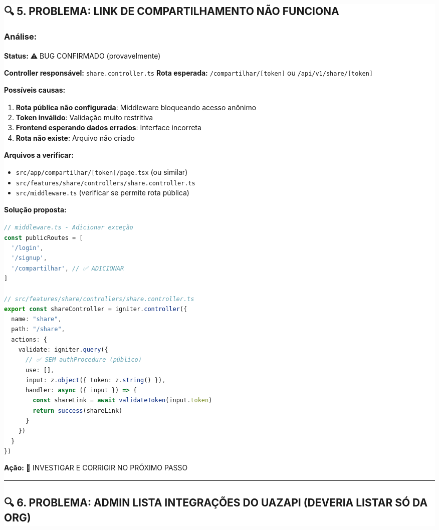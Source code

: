 ## 🔍 5. PROBLEMA: LINK DE COMPARTILHAMENTO NÃO FUNCIONA

### Análise:
**Status:** ⚠️ BUG CONFIRMADO (provavelmente)

**Controller responsável:** `share.controller.ts`
**Rota esperada:** `/compartilhar/[token]` ou `/api/v1/share/[token]`

**Possíveis causas:**
1. **Rota pública não configurada**: Middleware bloqueando acesso anônimo
2. **Token inválido**: Validação muito restritiva
3. **Frontend esperando dados errados**: Interface incorreta
4. **Rota não existe**: Arquivo não criado

**Arquivos a verificar:**
- `src/app/compartilhar/[token]/page.tsx` (ou similar)
- `src/features/share/controllers/share.controller.ts`
- `src/middleware.ts` (verificar se permite rota pública)

**Solução proposta:**
```typescript
// middleware.ts - Adicionar exceção
const publicRoutes = [
  '/login',
  '/signup',
  '/compartilhar', // ✅ ADICIONAR
]

// src/features/share/controllers/share.controller.ts
export const shareController = igniter.controller({
  name: "share",
  path: "/share",
  actions: {
    validate: igniter.query({
      // ✅ SEM authProcedure (público)
      use: [],
      input: z.object({ token: z.string() }),
      handler: async ({ input }) => {
        const shareLink = await validateToken(input.token)
        return success(shareLink)
      }
    })
  }
})
```

**Ação:** 🔧 INVESTIGAR E CORRIGIR NO PRÓXIMO PASSO

---

## 🔍 6. PROBLEMA: ADMIN LISTA INTEGRAÇÕES DO UAZAPI (DEVERIA LISTAR SÓ DA ORG)
